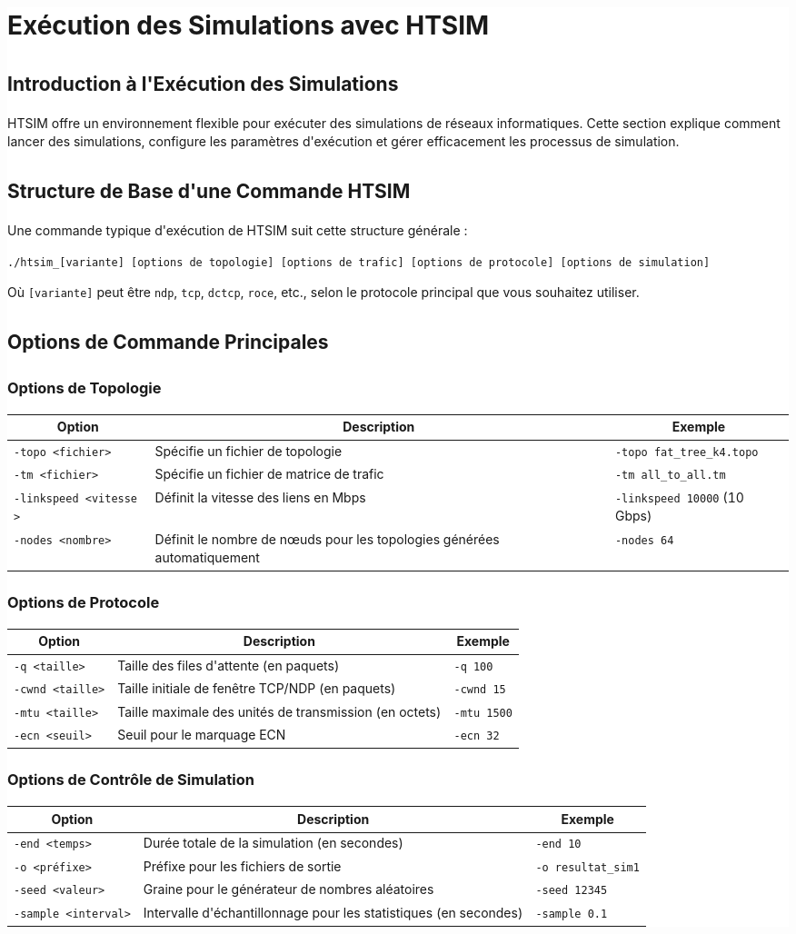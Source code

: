 # Exécution des Simulations avec HTSIM

## Introduction à l'Exécution des Simulations

HTSIM offre un environnement flexible pour exécuter des simulations de réseaux informatiques. Cette section explique comment lancer des simulations, configure les paramètres d'exécution et gérer efficacement les processus de simulation.

## Structure de Base d'une Commande HTSIM

Une commande typique d'exécution de HTSIM suit cette structure générale :

```bash
./htsim_[variante] [options de topologie] [options de trafic] [options de protocole] [options de simulation]
```

Où `[variante]` peut être `ndp`, `tcp`, `dctcp`, `roce`, etc., selon le protocole principal que vous souhaitez utiliser.

## Options de Commande Principales

### Options de Topologie

| Option | Description | Exemple |
|--------|-------------|---------|
| `-topo <fichier>` | Spécifie un fichier de topologie | `-topo fat_tree_k4.topo` |
| `-tm <fichier>` | Spécifie un fichier de matrice de trafic | `-tm all_to_all.tm` |
| `-linkspeed <vitesse>` | Définit la vitesse des liens en Mbps | `-linkspeed 10000` (10 Gbps) |
| `-nodes <nombre>` | Définit le nombre de nœuds pour les topologies générées automatiquement | `-nodes 64` |

### Options de Protocole

| Option | Description | Exemple |
|--------|-------------|---------|
| `-q <taille>` | Taille des files d'attente (en paquets) | `-q 100` |
| `-cwnd <taille>` | Taille initiale de fenêtre TCP/NDP (en paquets) | `-cwnd 15` |
| `-mtu <taille>` | Taille maximale des unités de transmission (en octets) | `-mtu 1500` |
| `-ecn <seuil>` | Seuil pour le marquage ECN | `-ecn 32` |

### Options de Contrôle de Simulation

| Option | Description | Exemple |
|--------|-------------|---------|
| `-end <temps>` | Durée totale de la simulation (en secondes) | `-end 10` |
| `-o <préfixe>` | Préfixe pour les fichiers de sortie | `-o resultat_sim1` |
| `-seed <valeur>` | Graine pour le générateur de nombres aléatoires | `-seed 12345` |
| `-sample <interval>` | Intervalle d'échantillonnage pour les statistiques (en secondes) | `-sample 0.1` |
